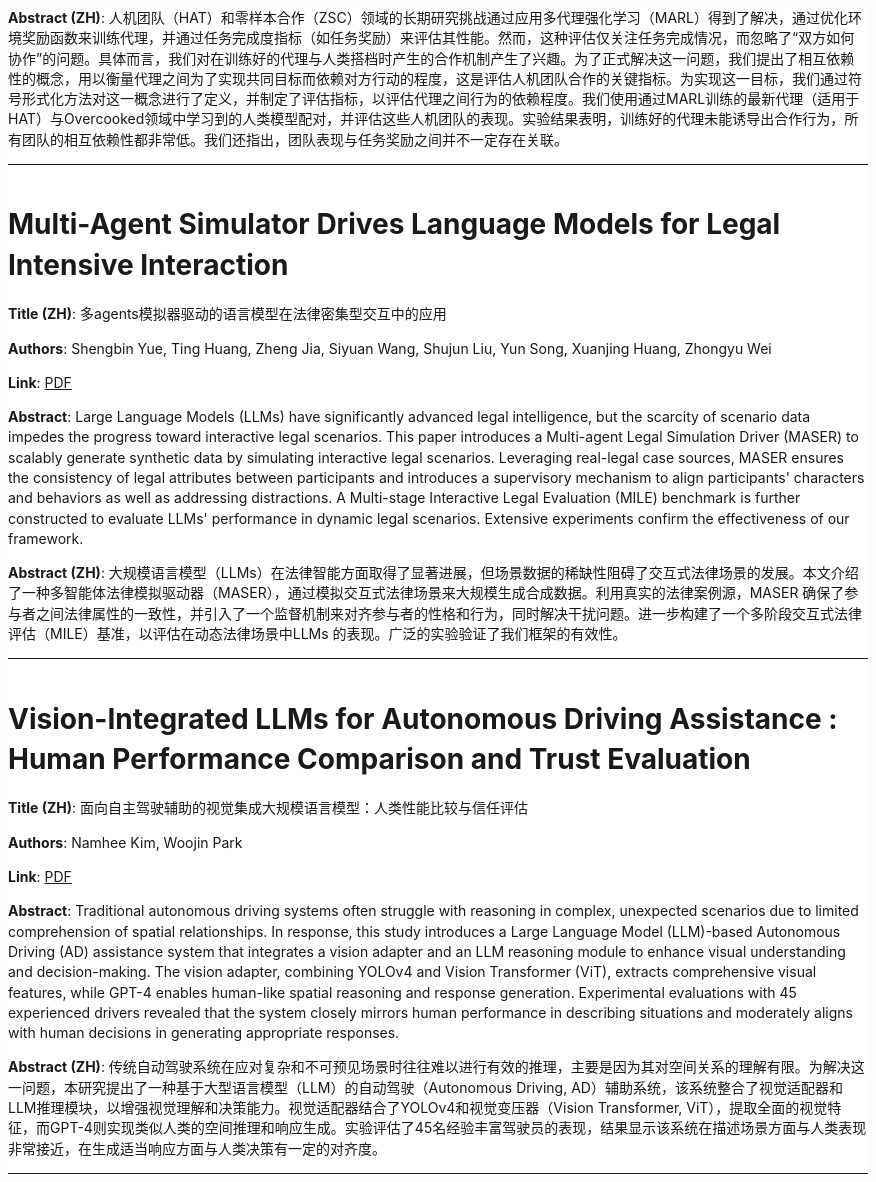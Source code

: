 **Abstract (ZH)**: 人机团队（HAT）和零样本合作（ZSC）领域的长期研究挑战通过应用多代理强化学习（MARL）得到了解决，通过优化环境奖励函数来训练代理，并通过任务完成度指标（如任务奖励）来评估其性能。然而，这种评估仅关注任务完成情况，而忽略了“双方如何协作”的问题。具体而言，我们对在训练好的代理与人类搭档时产生的合作机制产生了兴趣。为了正式解决这一问题，我们提出了相互依赖性的概念，用以衡量代理之间为了实现共同目标而依赖对方行动的程度，这是评估人机团队合作的关键指标。为实现这一目标，我们通过符号形式化方法对这一概念进行了定义，并制定了评估指标，以评估代理之间行为的依赖程度。我们使用通过MARL训练的最新代理（适用于HAT）与Overcooked领域中学习到的人类模型配对，并评估这些人机团队的表现。实验结果表明，训练好的代理未能诱导出合作行为，所有团队的相互依赖性都非常低。我们还指出，团队表现与任务奖励之间并不一定存在关联。 

---
# Multi-Agent Simulator Drives Language Models for Legal Intensive Interaction 

**Title (ZH)**: 多agents模拟器驱动的语言模型在法律密集型交互中的应用 

**Authors**: Shengbin Yue, Ting Huang, Zheng Jia, Siyuan Wang, Shujun Liu, Yun Song, Xuanjing Huang, Zhongyu Wei  

**Link**: [PDF](https://arxiv.org/pdf/2502.06882)  

**Abstract**: Large Language Models (LLMs) have significantly advanced legal intelligence, but the scarcity of scenario data impedes the progress toward interactive legal scenarios. This paper introduces a Multi-agent Legal Simulation Driver (MASER) to scalably generate synthetic data by simulating interactive legal scenarios. Leveraging real-legal case sources, MASER ensures the consistency of legal attributes between participants and introduces a supervisory mechanism to align participants' characters and behaviors as well as addressing distractions. A Multi-stage Interactive Legal Evaluation (MILE) benchmark is further constructed to evaluate LLMs' performance in dynamic legal scenarios. Extensive experiments confirm the effectiveness of our framework. 

**Abstract (ZH)**: 大规模语言模型（LLMs）在法律智能方面取得了显著进展，但场景数据的稀缺性阻碍了交互式法律场景的发展。本文介绍了一种多智能体法律模拟驱动器（MASER），通过模拟交互式法律场景来大规模生成合成数据。利用真实的法律案例源，MASER 确保了参与者之间法律属性的一致性，并引入了一个监督机制来对齐参与者的性格和行为，同时解决干扰问题。进一步构建了一个多阶段交互式法律评估（MILE）基准，以评估在动态法律场景中LLMs 的表现。广泛的实验验证了我们框架的有效性。 

---
# Vision-Integrated LLMs for Autonomous Driving Assistance : Human Performance Comparison and Trust Evaluation 

**Title (ZH)**: 面向自主驾驶辅助的视觉集成大规模语言模型：人类性能比较与信任评估 

**Authors**: Namhee Kim, Woojin Park  

**Link**: [PDF](https://arxiv.org/pdf/2502.06843)  

**Abstract**: Traditional autonomous driving systems often struggle with reasoning in complex, unexpected scenarios due to limited comprehension of spatial relationships. In response, this study introduces a Large Language Model (LLM)-based Autonomous Driving (AD) assistance system that integrates a vision adapter and an LLM reasoning module to enhance visual understanding and decision-making. The vision adapter, combining YOLOv4 and Vision Transformer (ViT), extracts comprehensive visual features, while GPT-4 enables human-like spatial reasoning and response generation. Experimental evaluations with 45 experienced drivers revealed that the system closely mirrors human performance in describing situations and moderately aligns with human decisions in generating appropriate responses. 

**Abstract (ZH)**: 传统自动驾驶系统在应对复杂和不可预见场景时往往难以进行有效的推理，主要是因为其对空间关系的理解有限。为解决这一问题，本研究提出了一种基于大型语言模型（LLM）的自动驾驶（Autonomous Driving, AD）辅助系统，该系统整合了视觉适配器和LLM推理模块，以增强视觉理解和决策能力。视觉适配器结合了YOLOv4和视觉变压器（Vision Transformer, ViT），提取全面的视觉特征，而GPT-4则实现类似人类的空间推理和响应生成。实验评估了45名经验丰富驾驶员的表现，结果显示该系统在描述场景方面与人类表现非常接近，在生成适当响应方面与人类决策有一定的对齐度。 

---